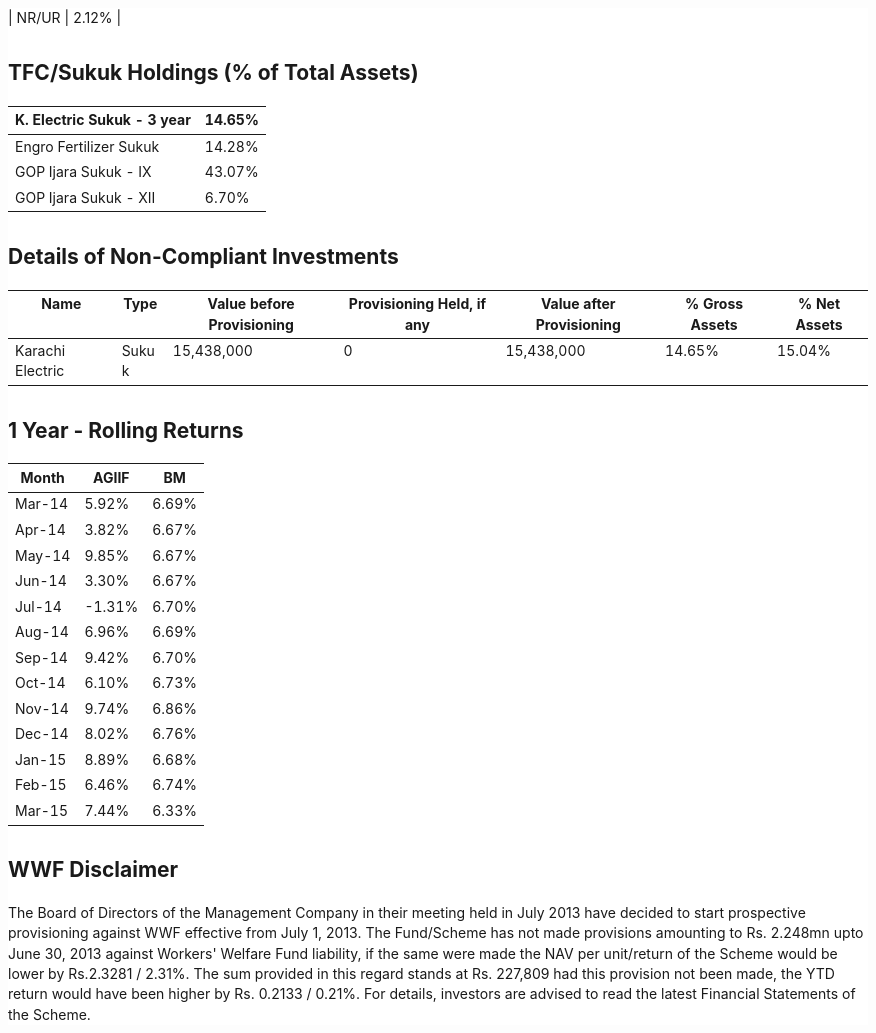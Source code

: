 | NR/UR       | 2.12%  |

## TFC/Sukuk Holdings (% of Total Assets)

| K. Electric Sukuk - 3 year | 14.65% |
| -------------------------- | ------ |
| Engro Fertilizer Sukuk     | 14.28% |
| GOP Ijara Sukuk - IX       | 43.07% |
| GOP Ijara Sukuk - XII      | 6.70%  |

## Details of Non-Compliant Investments

| Name             | Type  | Value before Provisioning | Provisioning Held, if any | Value after Provisioning | % Gross Assets | % Net Assets |
| ---------------- | ----- | ------------------------- | ------------------------- | ------------------------ | -------------- | ------------ |
| Karachi Electric | Sukuk | 15,438,000                | 0                         | 15,438,000               | 14.65%         | 15.04%       |

## 1 Year - Rolling Returns

| Month  | AGIIF  | BM    |
| ------ | ------ | ----- |
| Mar-14 | 5.92%  | 6.69% |
| Apr-14 | 3.82%  | 6.67% |
| May-14 | 9.85%  | 6.67% |
| Jun-14 | 3.30%  | 6.67% |
| Jul-14 | -1.31% | 6.70% |
| Aug-14 | 6.96%  | 6.69% |
| Sep-14 | 9.42%  | 6.70% |
| Oct-14 | 6.10%  | 6.73% |
| Nov-14 | 9.74%  | 6.86% |
| Dec-14 | 8.02%  | 6.76% |
| Jan-15 | 8.89%  | 6.68% |
| Feb-15 | 6.46%  | 6.74% |
| Mar-15 | 7.44%  | 6.33% |

## WWF Disclaimer

The Board of Directors of the Management Company in their meeting held in July 2013 have decided to start prospective provisioning against WWF effective from July 1, 2013. The Fund/Scheme has not made provisions amounting to Rs. 2.248mn upto June 30, 2013 against Workers' Welfare Fund liability, if the same were made the NAV per unit/return of the Scheme would be lower by Rs.2.3281 / 2.31%. The sum provided in this regard stands at Rs. 227,809 had this provision not been made, the YTD return would have been higher by Rs. 0.2133 / 0.21%. For details, investors are advised to read the latest Financial Statements of the Scheme.
